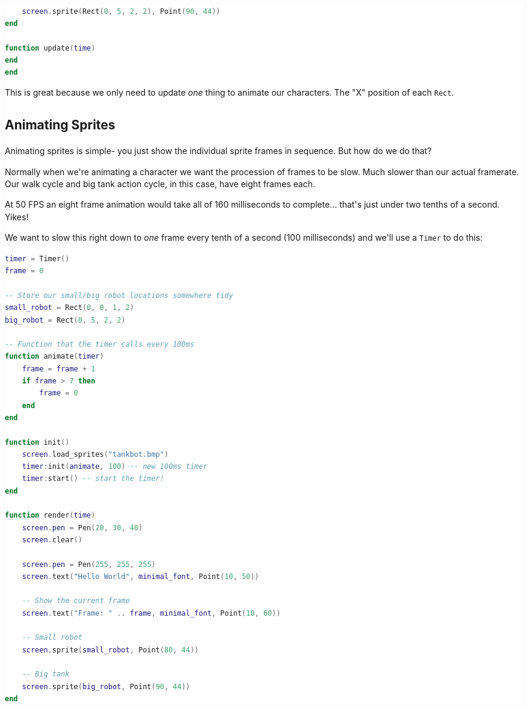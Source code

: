 ```lua
    screen.sprite(Rect(0, 5, 2, 2), Point(90, 44))
end

function update(time)
end
end
```

This is great because we only need to update *one* thing to animate our characters. The "X" position of each `Rect`.

## Animating Sprites

Animating sprites is simple- you just show the individual sprite frames in sequence. But how do we do that?

Normally when we're animating a character we want the procession of frames to be slow. Much slower than our actual framerate. Our walk cycle and big tank action cycle, in this case, have eight frames each.

At 50 FPS an eight frame animation would take all of 160 milliseconds to complete... that's just under two tenths of a second. Yikes!

We want to slow this right down to *one* frame every tenth of a second (100 milliseconds) and we'll use a `Timer` to do this:

```lua
timer = Timer()
frame = 0

-- Store our small/big robot locations somewhere tidy
small_robot = Rect(0, 0, 1, 2)
big_robot = Rect(0, 5, 2, 2)

-- Function that the timer calls every 100ms
function animate(timer)
    frame = frame + 1
    if frame > 7 then
        frame = 0
    end
end

function init()
    screen.load_sprites("tankbot.bmp")
    timer:init(animate, 100) -- new 100ms timer
    timer:start() -- start the timer!
end

function render(time)
    screen.pen = Pen(20, 30, 40)
    screen.clear()

    screen.pen = Pen(255, 255, 255)
    screen.text("Hello World", minimal_font, Point(10, 50))

    -- Show the current frame
    screen.text("Frame: " .. frame, minimal_font, Point(10, 60))

    -- Small robot
    screen.sprite(small_robot, Point(80, 44))

    -- Big tank
    screen.sprite(big_robot, Point(90, 44))
end

```